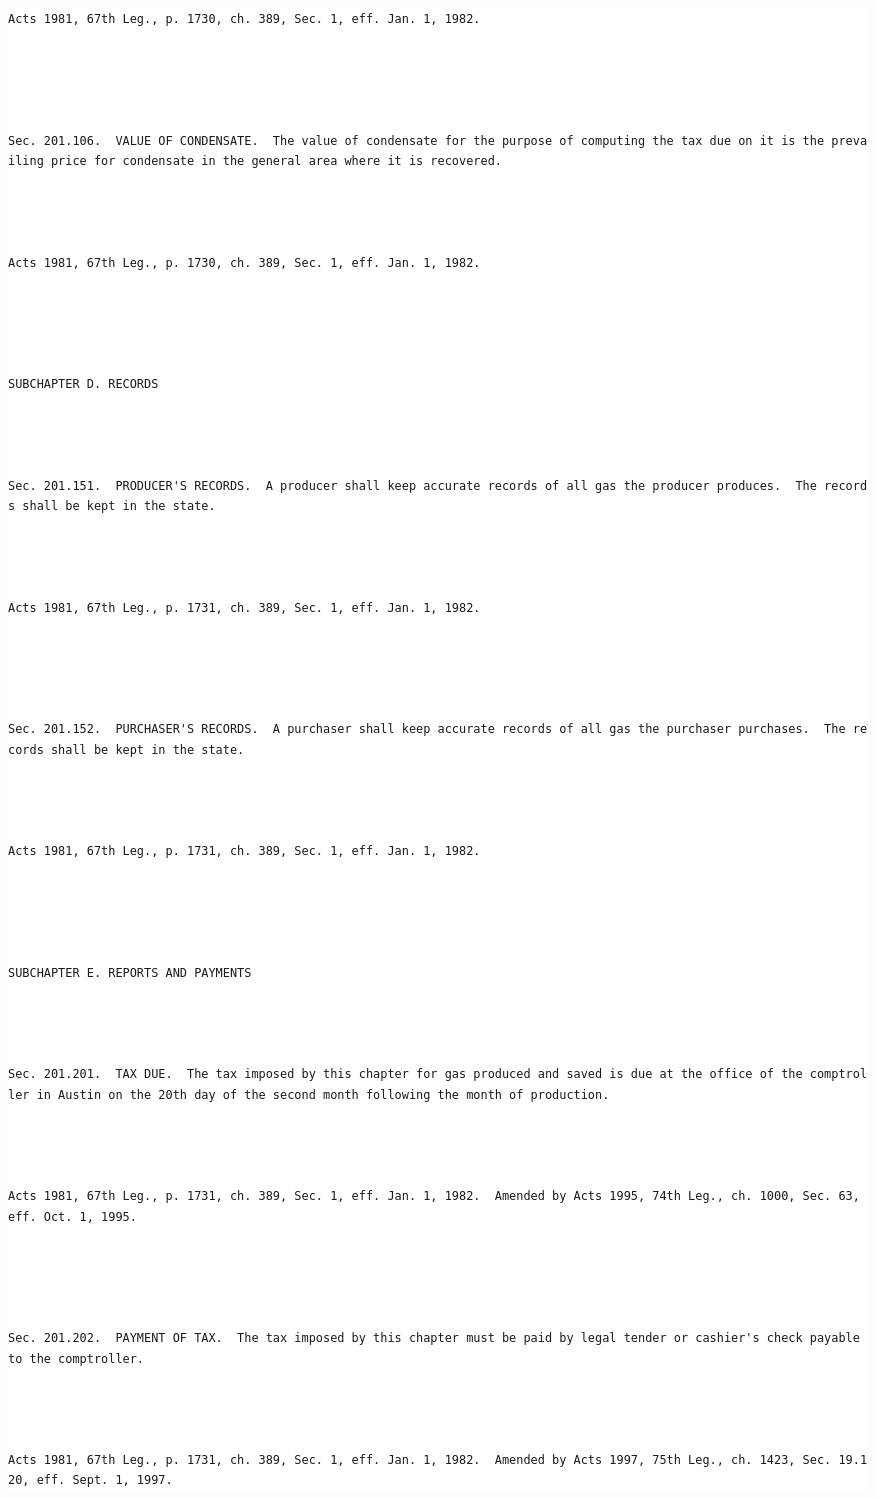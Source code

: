     
    
    
    Acts 1981, 67th Leg., p. 1730, ch. 389, Sec. 1, eff. Jan. 1, 1982.
    
    
    
    
    
    Sec. 201.106.  VALUE OF CONDENSATE.  The value of condensate for the purpose of computing the tax due on it is the prevailing price for condensate in the general area where it is recovered.
    
    
    
    
    Acts 1981, 67th Leg., p. 1730, ch. 389, Sec. 1, eff. Jan. 1, 1982.
    
    
    
    
    
    SUBCHAPTER D. RECORDS
    
      
    
    
    Sec. 201.151.  PRODUCER'S RECORDS.  A producer shall keep accurate records of all gas the producer produces.  The records shall be kept in the state.
    
    
    
    
    Acts 1981, 67th Leg., p. 1731, ch. 389, Sec. 1, eff. Jan. 1, 1982.
    
    
    
    
    
    Sec. 201.152.  PURCHASER'S RECORDS.  A purchaser shall keep accurate records of all gas the purchaser purchases.  The records shall be kept in the state.
    
    
    
    
    Acts 1981, 67th Leg., p. 1731, ch. 389, Sec. 1, eff. Jan. 1, 1982.
    
    
    
    
    
    SUBCHAPTER E. REPORTS AND PAYMENTS
    
      
    
    
    Sec. 201.201.  TAX DUE.  The tax imposed by this chapter for gas produced and saved is due at the office of the comptroller in Austin on the 20th day of the second month following the month of production.
    
    
    
    
    Acts 1981, 67th Leg., p. 1731, ch. 389, Sec. 1, eff. Jan. 1, 1982.  Amended by Acts 1995, 74th Leg., ch. 1000, Sec. 63, eff. Oct. 1, 1995.
    
    
    
    
    
    Sec. 201.202.  PAYMENT OF TAX.  The tax imposed by this chapter must be paid by legal tender or cashier's check payable to the comptroller.
    
    
    
    
    Acts 1981, 67th Leg., p. 1731, ch. 389, Sec. 1, eff. Jan. 1, 1982.  Amended by Acts 1997, 75th Leg., ch. 1423, Sec. 19.120, eff. Sept. 1, 1997.
    